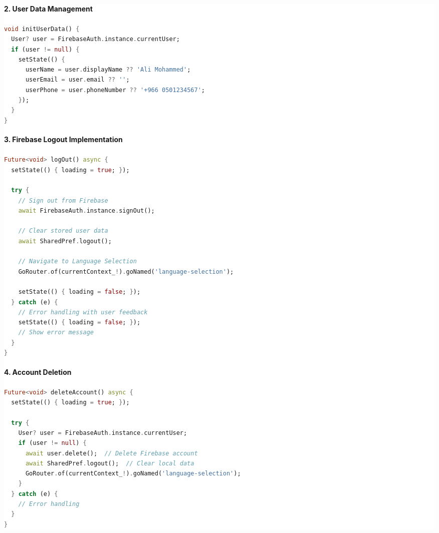 #### 2. User Data Management
```dart
void initUserData() {
  User? user = FirebaseAuth.instance.currentUser;
  if (user != null) {
    setState(() {
      userName = user.displayName ?? 'Ali Mohammed';
      userEmail = user.email ?? '';
      userPhone = user.phoneNumber ?? '+966 0501234567';
    });
  }
}
```

#### 3. Firebase Logout Implementation
```dart
Future<void> logOut() async {
  setState(() { loading = true; });
  
  try {
    // Sign out from Firebase
    await FirebaseAuth.instance.signOut();
    
    // Clear stored user data
    await SharedPref.logout();
    
    // Navigate to Language Selection
    GoRouter.of(currentContext_!).goNamed('language-selection');
    
    setState(() { loading = false; });
  } catch (e) {
    // Error handling with user feedback
    setState(() { loading = false; });
    // Show error message
  }
}
```

#### 4. Account Deletion
```dart
Future<void> deleteAccount() async {
  setState(() { loading = true; });
  
  try {
    User? user = FirebaseAuth.instance.currentUser;
    if (user != null) {
      await user.delete();  // Delete Firebase account
      await SharedPref.logout();  // Clear local data
      GoRouter.of(currentContext_!).goNamed('language-selection');
    }
  } catch (e) {
    // Error handling
  }
}
```
